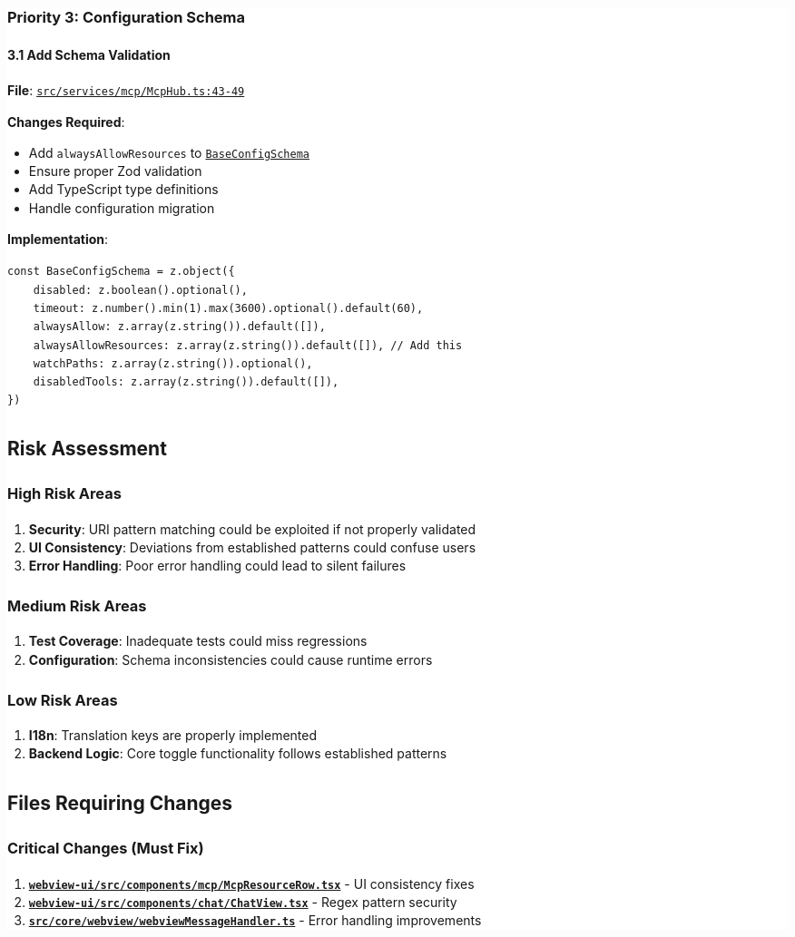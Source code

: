 ### Priority 3: Configuration Schema

#### 3.1 Add Schema Validation

**File**: [`src/services/mcp/McpHub.ts:43-49`](src/services/mcp/McpHub.ts:43-49)

**Changes Required**:

- Add `alwaysAllowResources` to [`BaseConfigSchema`](src/services/mcp/McpHub.ts:43)
- Ensure proper Zod validation
- Add TypeScript type definitions
- Handle configuration migration

**Implementation**:

```tsx
const BaseConfigSchema = z.object({
	disabled: z.boolean().optional(),
	timeout: z.number().min(1).max(3600).optional().default(60),
	alwaysAllow: z.array(z.string()).default([]),
	alwaysAllowResources: z.array(z.string()).default([]), // Add this
	watchPaths: z.array(z.string()).optional(),
	disabledTools: z.array(z.string()).default([]),
})
```

## Risk Assessment

### High Risk Areas

1. **Security**: URI pattern matching could be exploited if not properly validated
2. **UI Consistency**: Deviations from established patterns could confuse users
3. **Error Handling**: Poor error handling could lead to silent failures

### Medium Risk Areas

1. **Test Coverage**: Inadequate tests could miss regressions
2. **Configuration**: Schema inconsistencies could cause runtime errors

### Low Risk Areas

1. **I18n**: Translation keys are properly implemented
2. **Backend Logic**: Core toggle functionality follows established patterns

## Files Requiring Changes

### Critical Changes (Must Fix)

1. **[`webview-ui/src/components/mcp/McpResourceRow.tsx`](webview-ui/src/components/mcp/McpResourceRow.tsx)** - UI consistency fixes
2. **[`webview-ui/src/components/chat/ChatView.tsx`](webview-ui/src/components/chat/ChatView.tsx)** - Regex pattern security
3. **[`src/core/webview/webviewMessageHandler.ts`](src/core/webview/webviewMessageHandler.ts)** - Error handling improvements
